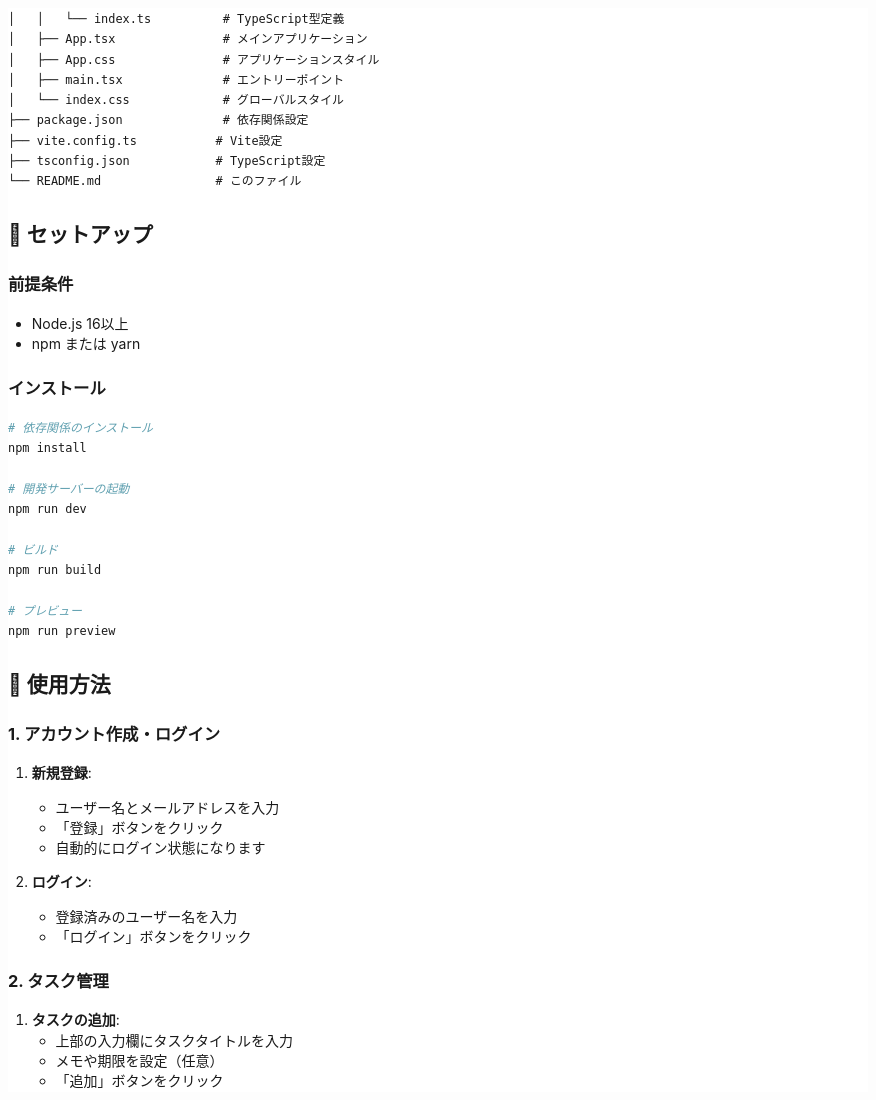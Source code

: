 ```
│   │   └── index.ts          # TypeScript型定義
│   ├── App.tsx               # メインアプリケーション
│   ├── App.css               # アプリケーションスタイル
│   ├── main.tsx              # エントリーポイント
│   └── index.css             # グローバルスタイル
├── package.json              # 依存関係設定
├── vite.config.ts           # Vite設定
├── tsconfig.json            # TypeScript設定
└── README.md                # このファイル
```

## 🚀 セットアップ

### 前提条件
- Node.js 16以上
- npm または yarn

### インストール

```bash
# 依存関係のインストール
npm install

# 開発サーバーの起動
npm run dev

# ビルド
npm run build

# プレビュー
npm run preview
```

## 📱 使用方法

### 1. アカウント作成・ログイン
1. **新規登録**:
   - ユーザー名とメールアドレスを入力
   - 「登録」ボタンをクリック
   - 自動的にログイン状態になります

2. **ログイン**:
   - 登録済みのユーザー名を入力
   - 「ログイン」ボタンをクリック

### 2. タスク管理
1. **タスクの追加**:
   - 上部の入力欄にタスクタイトルを入力
   - メモや期限を設定（任意）
   - 「追加」ボタンをクリック
